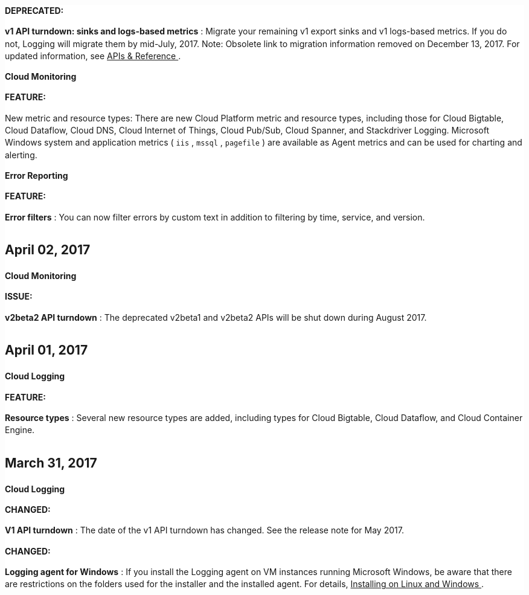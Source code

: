 **DEPRECATED:**

**v1 API turndown: sinks and logs-based metrics** : Migrate your remaining v1
export sinks and v1 logs-based metrics. If you do not, Logging will migrate
them by mid-July, 2017. Note: Obsolete link to migration information removed
on December 13, 2017. For updated information, see [ APIs & Reference
](https://cloud.google.com/logging/docs/apis) .

**Cloud Monitoring**

**FEATURE:**

New metric and resource types: There are new Cloud Platform metric and
resource types, including those for Cloud Bigtable, Cloud Dataflow, Cloud DNS,
Cloud Internet of Things, Cloud Pub/Sub, Cloud Spanner, and Stackdriver
Logging. Microsoft Windows system and application metrics ( ` iis ` , ` mssql
` , ` pagefile ` ) are available as Agent metrics and can be used for charting
and alerting.

**Error Reporting**

**FEATURE:**

**Error filters** : You can now filter errors by custom text in addition to
filtering by time, service, and version.

##  April 02, 2017

**Cloud Monitoring**

**ISSUE:**

**v2beta2 API turndown** : The deprecated v2beta1 and v2beta2 APIs will be
shut down during August 2017.

##  April 01, 2017

**Cloud Logging**

**FEATURE:**

**Resource types** : Several new resource types are added, including types for
Cloud Bigtable, Cloud Dataflow, and Cloud Container Engine.

##  March 31, 2017

**Cloud Logging**

**CHANGED:**

**V1 API turndown** : The date of the v1 API turndown has changed. See the
release note for May 2017.

**CHANGED:**

**Logging agent for Windows** : If you install the Logging agent on VM
instances running Microsoft Windows, be aware that there are restrictions on
the folders used for the installer and the installed agent. For details, [
Installing on Linux and Windows
](https://cloud.google.com/logging/docs/agent/installation#joint-install) .
